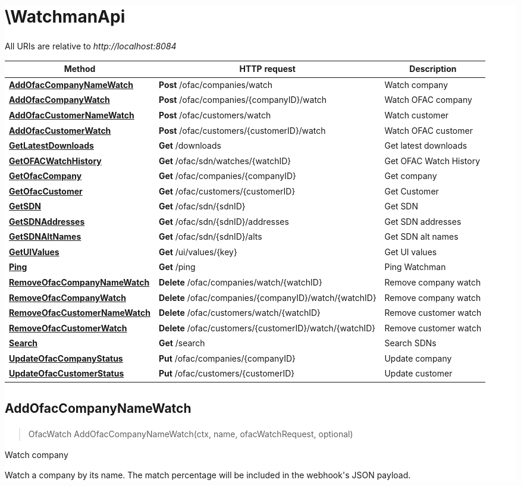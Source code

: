 # \WatchmanApi

All URIs are relative to *http://localhost:8084*

Method | HTTP request | Description
------------- | ------------- | -------------
[**AddOfacCompanyNameWatch**](WatchmanApi.md#AddOfacCompanyNameWatch) | **Post** /ofac/companies/watch | Watch company
[**AddOfacCompanyWatch**](WatchmanApi.md#AddOfacCompanyWatch) | **Post** /ofac/companies/{companyID}/watch | Watch OFAC company
[**AddOfacCustomerNameWatch**](WatchmanApi.md#AddOfacCustomerNameWatch) | **Post** /ofac/customers/watch | Watch customer
[**AddOfacCustomerWatch**](WatchmanApi.md#AddOfacCustomerWatch) | **Post** /ofac/customers/{customerID}/watch | Watch OFAC customer
[**GetLatestDownloads**](WatchmanApi.md#GetLatestDownloads) | **Get** /downloads | Get latest downloads
[**GetOFACWatchHistory**](WatchmanApi.md#GetOFACWatchHistory) | **Get** /ofac/sdn/watches/{watchID} | Get OFAC Watch History
[**GetOfacCompany**](WatchmanApi.md#GetOfacCompany) | **Get** /ofac/companies/{companyID} | Get company
[**GetOfacCustomer**](WatchmanApi.md#GetOfacCustomer) | **Get** /ofac/customers/{customerID} | Get Customer
[**GetSDN**](WatchmanApi.md#GetSDN) | **Get** /ofac/sdn/{sdnID} | Get SDN
[**GetSDNAddresses**](WatchmanApi.md#GetSDNAddresses) | **Get** /ofac/sdn/{sdnID}/addresses | Get SDN addresses
[**GetSDNAltNames**](WatchmanApi.md#GetSDNAltNames) | **Get** /ofac/sdn/{sdnID}/alts | Get SDN alt names
[**GetUIValues**](WatchmanApi.md#GetUIValues) | **Get** /ui/values/{key} | Get UI values
[**Ping**](WatchmanApi.md#Ping) | **Get** /ping | Ping Watchman
[**RemoveOfacCompanyNameWatch**](WatchmanApi.md#RemoveOfacCompanyNameWatch) | **Delete** /ofac/companies/watch/{watchID} | Remove company watch
[**RemoveOfacCompanyWatch**](WatchmanApi.md#RemoveOfacCompanyWatch) | **Delete** /ofac/companies/{companyID}/watch/{watchID} | Remove company watch
[**RemoveOfacCustomerNameWatch**](WatchmanApi.md#RemoveOfacCustomerNameWatch) | **Delete** /ofac/customers/watch/{watchID} | Remove customer watch
[**RemoveOfacCustomerWatch**](WatchmanApi.md#RemoveOfacCustomerWatch) | **Delete** /ofac/customers/{customerID}/watch/{watchID} | Remove customer watch
[**Search**](WatchmanApi.md#Search) | **Get** /search | Search SDNs
[**UpdateOfacCompanyStatus**](WatchmanApi.md#UpdateOfacCompanyStatus) | **Put** /ofac/companies/{companyID} | Update company
[**UpdateOfacCustomerStatus**](WatchmanApi.md#UpdateOfacCustomerStatus) | **Put** /ofac/customers/{customerID} | Update customer



## AddOfacCompanyNameWatch

> OfacWatch AddOfacCompanyNameWatch(ctx, name, ofacWatchRequest, optional)

Watch company

Watch a company by its name. The match percentage will be included in the webhook's JSON payload.
